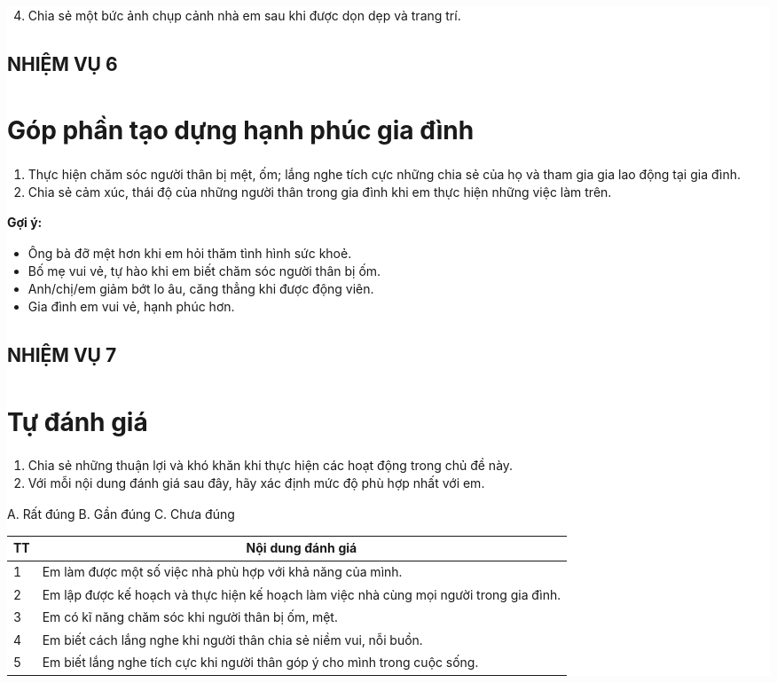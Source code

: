 4. Chia sẻ một bức ảnh chụp cảnh nhà em sau khi được dọn dẹp và trang trí.

## NHIỆM VỤ 6
# Góp phần tạo dựng hạnh phúc gia đình

1. Thực hiện chăm sóc người thân bị mệt, ốm; lắng nghe tích cực những chia sẻ của họ và tham gia gia lao động tại gia đình.
2. Chia sẻ cảm xúc, thái độ của những người thân trong gia đình khi em thực hiện những việc làm trên.

**Gợi ý:**
* Ông bà đỡ mệt hơn khi em hỏi thăm tình hình sức khoẻ.
* Bố mẹ vui vẻ, tự hào khi em biết chăm sóc người thân bị ốm.
* Anh/chị/em giảm bớt lo âu, căng thẳng khi được động viên.
* Gia đình em vui vẻ, hạnh phúc hơn.

## NHIỆM VỤ 7
# Tự đánh giá

1. Chia sẻ những thuận lợi và khó khăn khi thực hiện các hoạt động trong chủ đề này.
2. Với mỗi nội dung đánh giá sau đây, hãy xác định mức độ phù hợp nhất với em.

A. Rất đúng
B. Gần đúng
C. Chưa đúng

| TT | Nội dung đánh giá |
|---|---|
| 1 | Em làm được một số việc nhà phù hợp với khả năng của mình. |
| 2 | Em lập được kế hoạch và thực hiện kế hoạch làm việc nhà cùng mọi người trong gia đình. |
| 3 | Em có kĩ năng chăm sóc khi người thân bị ốm, mệt. |
| 4 | Em biết cách lắng nghe khi người thân chia sẻ niềm vui, nỗi buồn. |
| 5 | Em biết lắng nghe tích cực khi người thân góp ý cho mình trong cuộc sống. |
